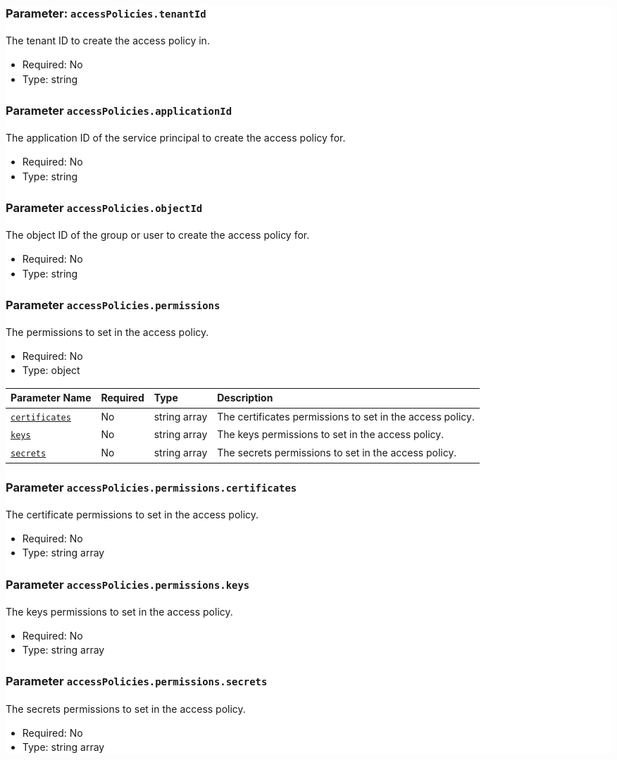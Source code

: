 ### Parameter: `accessPolicies.tenantId`

The tenant ID to create the access policy in.

- Required: No
- Type: string

### Parameter `accessPolicies.applicationId`

The application ID of the service principal to create the access policy for.

- Required: No
- Type: string

### Parameter `accessPolicies.objectId`

The object ID of the group or user to create the access policy for.

- Required: No
- Type: string

### Parameter `accessPolicies.permissions`

The permissions to set in the access policy.

- Required: No
- Type: object

| Parameter Name | Required | Type | Description |
| :-- | :-- | :-- | :-- |
| [`certificates`](#parameter-accesspoliciespermissionscertificates) | No | string array | The certificates permissions to set in the access policy. |
| [`keys`](#parameter-accesspoliciespermissionskeys) | No | string array | The keys permissions to set in the access policy. |
| [`secrets`](#parameter-accesspoliciespermissionssecrets) | No | string array | The secrets permissions to set in the access policy. |

### Parameter `accessPolicies.permissions.certificates`

The certificate permissions to set in the access policy.

- Required: No
- Type: string array

### Parameter `accessPolicies.permissions.keys`

The keys permissions to set in the access policy.

- Required: No
- Type: string array

### Parameter `accessPolicies.permissions.secrets`

The secrets permissions to set in the access policy.

- Required: No
- Type: string array
